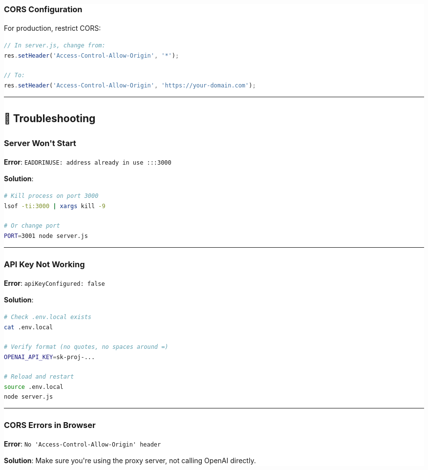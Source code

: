 ### CORS Configuration

For production, restrict CORS:
```javascript
// In server.js, change from:
res.setHeader('Access-Control-Allow-Origin', '*');

// To:
res.setHeader('Access-Control-Allow-Origin', 'https://your-domain.com');
```

---

## 🐛 Troubleshooting

### Server Won't Start

**Error**: `EADDRINUSE: address already in use :::3000`

**Solution**:
```bash
# Kill process on port 3000
lsof -ti:3000 | xargs kill -9

# Or change port
PORT=3001 node server.js
```

---

### API Key Not Working

**Error**: `apiKeyConfigured: false`

**Solution**:
```bash
# Check .env.local exists
cat .env.local

# Verify format (no quotes, no spaces around =)
OPENAI_API_KEY=sk-proj-...

# Reload and restart
source .env.local
node server.js
```

---

### CORS Errors in Browser

**Error**: `No 'Access-Control-Allow-Origin' header`

**Solution**: Make sure you're using the proxy server, not calling OpenAI directly.
